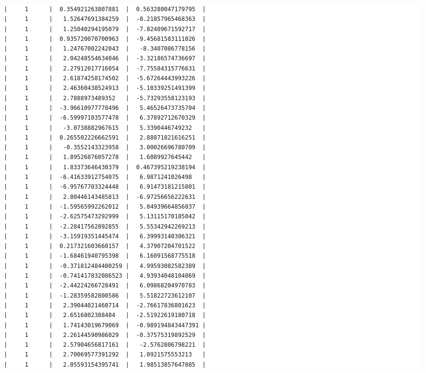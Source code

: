     |     1      |  0.354921263807881  |  0.563280047179795  |
    |     1      |   1.52647691384259  |  -8.21857965468363  |
    |     1      |   1.25040294195079  |  -7.82409671592717  |
    |     1      |  0.935720070700963  |  -9.45681583111026  |
    |     1      |   1.24767002242043  |   -8.3407086778156  |
    |     1      |   2.04248554634046  |  -3.32186574736697  |
    |     1      |   2.27912017716054  |  -7.75584315776631  |
    |     1      |   2.61874258174502  |  -5.67264443993226  |
    |     1      |   2.46360438524913  |  -5.10339251491399  |
    |     1      |   2.7888973489352   |  -5.73293558123193  |
    |     1      |  -3.96610977778496  |   5.46526473735704  |
    |     1      |  -6.59997103577478  |   6.37892712670329  |
    |     1      |   -3.0738882967615  |   5.3390446749232   |
    |     1      |  0.265502226662591  |   2.88871821616251  |
    |     1      |   -0.3552143323958  |   3.00026696780709  |
    |     1      |   1.89526876057278  |   1.6089927645442   |
    |     1      |   1.83373646430379  |  0.467395219238194  |
    |     1      |  -6.41633912754075  |   6.9871241026498   |
    |     1      |  -6.95767703324448  |   6.91473181215801  |
    |     1      |   2.80446143485813  |  -6.97256656222631  |
    |     1      |  -1.59565992262012  |   5.04939664856037  |
    |     1      |  -2.62575473292999  |   5.13115170185042  |
    |     1      |  -2.28417562892855  |   5.55342942269213  |
    |     1      |  -3.15919351445474  |   6.39993140306321  |
    |     1      |  0.217321603660157  |   4.37907204701522  |
    |     1      |  -1.68461940795398  |   6.16091568775518  |
    |     1      |  -0.371812484400259 |   4.99593082582389  |
    |     1      |  -0.741417832086523 |   4.93934048104069  |
    |     1      |  -2.44224266728491  |   6.09868204970783  |
    |     1      |  -1.28359582800586  |   5.51822723612107  |
    |     1      |   2.39044021460714  |  -2.76617836801623  |
    |     1      |   2.6516802388484   |  -2.51922619180718  |
    |     1      |   1.74143019679069  |  -0.989194843447391 |
    |     1      |   2.26144590986029  |  -0.37575319892529  |
    |     1      |   2.57904656817161  |   -2.5762806798221  |
    |     1      |   2.70069577391292  |   1.0921575553213   |
    |     1      |   2.05593154395741  |   1.98513857647085  |